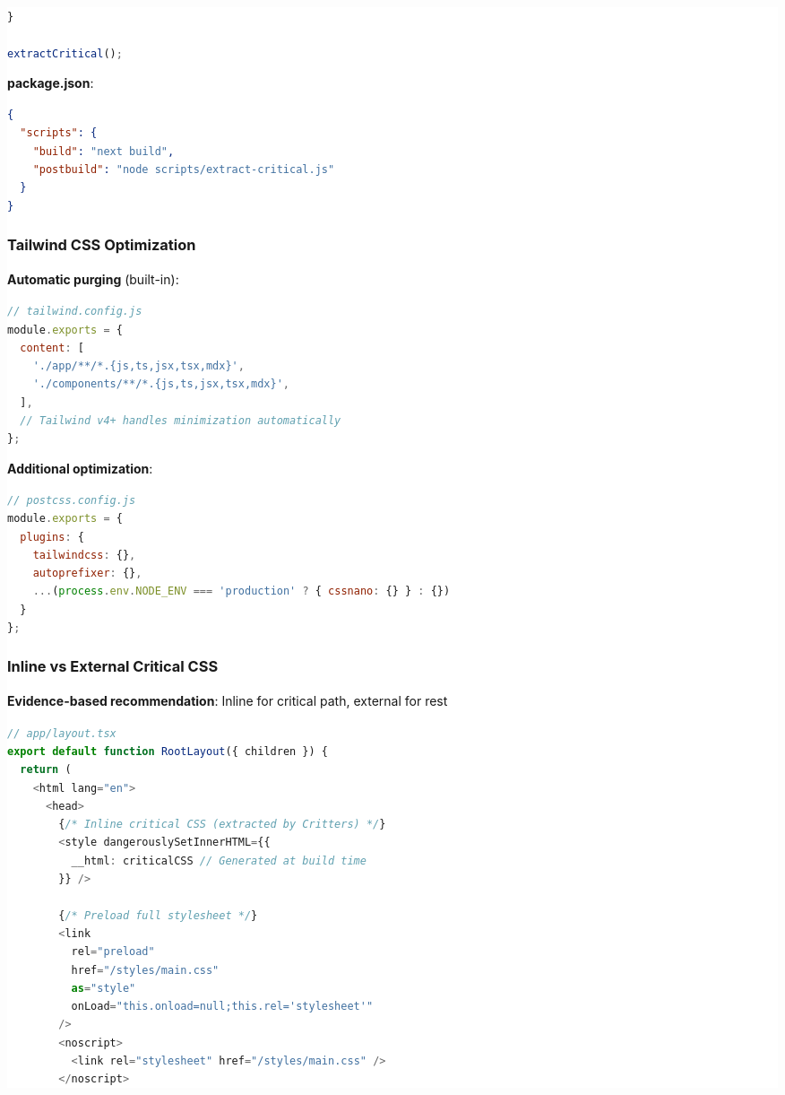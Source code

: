 ```javascript
}

extractCritical();
```

**package.json**:
```json
{
  "scripts": {
    "build": "next build",
    "postbuild": "node scripts/extract-critical.js"
  }
}
```

### Tailwind CSS Optimization

**Automatic purging** (built-in):
```javascript
// tailwind.config.js
module.exports = {
  content: [
    './app/**/*.{js,ts,jsx,tsx,mdx}',
    './components/**/*.{js,ts,jsx,tsx,mdx}',
  ],
  // Tailwind v4+ handles minimization automatically
};
```

**Additional optimization**:
```javascript
// postcss.config.js
module.exports = {
  plugins: {
    tailwindcss: {},
    autoprefixer: {},
    ...(process.env.NODE_ENV === 'production' ? { cssnano: {} } : {})
  }
};
```

### Inline vs External Critical CSS

**Evidence-based recommendation**: Inline for critical path, external for rest

```typescript
// app/layout.tsx
export default function RootLayout({ children }) {
  return (
    <html lang="en">
      <head>
        {/* Inline critical CSS (extracted by Critters) */}
        <style dangerouslySetInnerHTML={{
          __html: criticalCSS // Generated at build time
        }} />

        {/* Preload full stylesheet */}
        <link
          rel="preload"
          href="/styles/main.css"
          as="style"
          onLoad="this.onload=null;this.rel='stylesheet'"
        />
        <noscript>
          <link rel="stylesheet" href="/styles/main.css" />
        </noscript>
```